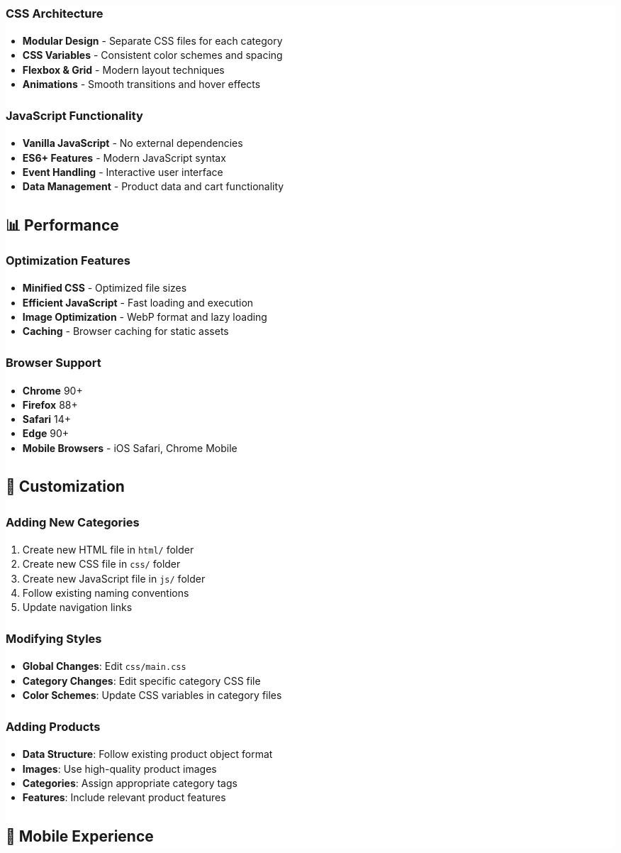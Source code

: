 ### CSS Architecture
- **Modular Design** - Separate CSS files for each category
- **CSS Variables** - Consistent color schemes and spacing
- **Flexbox & Grid** - Modern layout techniques
- **Animations** - Smooth transitions and hover effects

### JavaScript Functionality
- **Vanilla JavaScript** - No external dependencies
- **ES6+ Features** - Modern JavaScript syntax
- **Event Handling** - Interactive user interface
- **Data Management** - Product data and cart functionality

## 📊 Performance

### Optimization Features
- **Minified CSS** - Optimized file sizes
- **Efficient JavaScript** - Fast loading and execution
- **Image Optimization** - WebP format and lazy loading
- **Caching** - Browser caching for static assets

### Browser Support
- **Chrome** 90+
- **Firefox** 88+
- **Safari** 14+
- **Edge** 90+
- **Mobile Browsers** - iOS Safari, Chrome Mobile

## 🔧 Customization

### Adding New Categories
1. Create new HTML file in `html/` folder
2. Create new CSS file in `css/` folder
3. Create new JavaScript file in `js/` folder
4. Follow existing naming conventions
5. Update navigation links

### Modifying Styles
- **Global Changes**: Edit `css/main.css`
- **Category Changes**: Edit specific category CSS file
- **Color Schemes**: Update CSS variables in category files

### Adding Products
- **Data Structure**: Follow existing product object format
- **Images**: Use high-quality product images
- **Categories**: Assign appropriate category tags
- **Features**: Include relevant product features

## 📱 Mobile Experience
